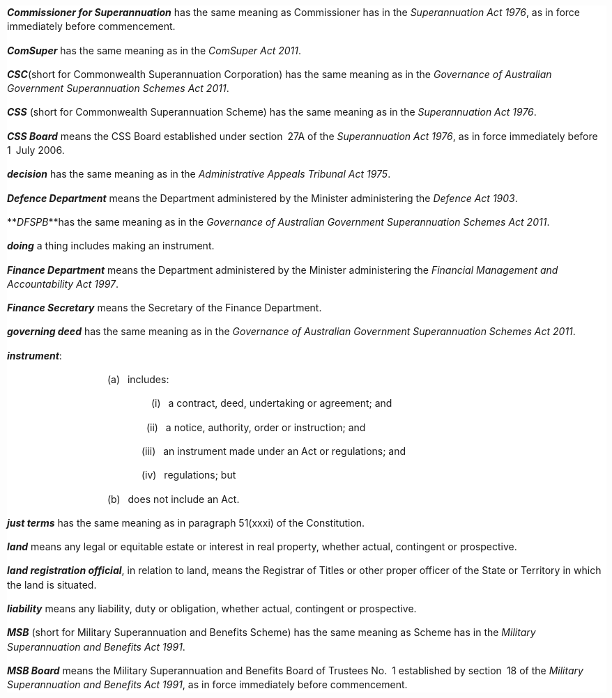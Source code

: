 **_Commissioner for Superannuation_** has the same meaning as Commissioner has in the _Superannuation Act 1976_, as in force immediately before commencement.

**_ComSuper_** has the same meaning as in the _ComSuper Act 2011_.

**_CSC_**(short for Commonwealth Superannuation Corporation) has the same meaning as in the _Governance of Australian Government Superannuation Schemes Act 2011_.

**_CSS_** (short for Commonwealth Superannuation Scheme) has the same meaning as in the _Superannuation Act 1976_.

**_CSS Board_** means the CSS Board established under section 27A of the _Superannuation Act 1976_, as in force immediately before 1 July 2006.

**_decision_** has the same meaning as in the _Administrative Appeals Tribunal Act 1975_.

**_Defence Department_** means the Department administered by the Minister administering the _Defence Act 1903_.

**_DFSPB_**has the same meaning as in the _Governance of Australian Government Superannuation Schemes Act 2011_.

**_doing_** a thing includes making an instrument.

**_Finance Department_** means the Department administered by the Minister administering the _Financial Management and Accountability Act 1997_.

**_Finance Secretary_** means the Secretary of the Finance Department.

**_governing deed_** has the same meaning as in the _Governance of Australian Government Superannuation Schemes Act 2011_.

**_instrument_**:

                     (a)  includes:

                              (i)  a contract, deed, undertaking or agreement; and

                             (ii)  a notice, authority, order or instruction; and

                            (iii)  an instrument made under an Act or regulations; and

                            (iv)  regulations; but

                     (b)  does not include an Act.

**_just terms_** has the same meaning as in paragraph 51(xxxi) of the Constitution.

**_land_** means any legal or equitable estate or interest in real property, whether actual, contingent or prospective.

**_land registration official_**, in relation to land, means the Registrar of Titles or other proper officer of the State or Territory in which the land is situated.

**_liability_** means any liability, duty or obligation, whether actual, contingent or prospective.

**_MSB_** (short for Military Superannuation and Benefits Scheme) has the same meaning as Scheme has in the _Military Superannuation and Benefits Act 1991_.

**_MSB Board_** means the Military Superannuation and Benefits Board of Trustees No. 1 established by section 18 of the _Military Superannuation and Benefits Act 1991_, as in force immediately before commencement.
